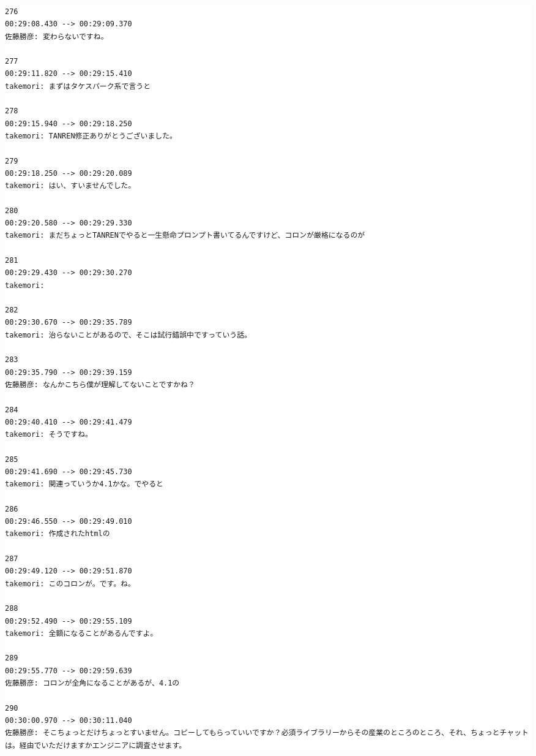     276
    00:29:08.430 --> 00:29:09.370
    佐藤勝彦: 変わらないですね。
    
    277
    00:29:11.820 --> 00:29:15.410
    takemori: まずはタケスパーク系で言うと
    
    278
    00:29:15.940 --> 00:29:18.250
    takemori: TANREN修正ありがとうございました。
    
    279
    00:29:18.250 --> 00:29:20.089
    takemori: はい、すいませんでした。
    
    280
    00:29:20.580 --> 00:29:29.330
    takemori: まだちょっとTANRENでやると一生懸命プロンプト書いてるんですけど、コロンが厳格になるのが
    
    281
    00:29:29.430 --> 00:29:30.270
    takemori:
    
    282
    00:29:30.670 --> 00:29:35.789
    takemori: 治らないことがあるので、そこは試行錯誤中ですっていう話。
    
    283
    00:29:35.790 --> 00:29:39.159
    佐藤勝彦: なんかこちら僕が理解してないことですかね？
    
    284
    00:29:40.410 --> 00:29:41.479
    takemori: そうですね。
    
    285
    00:29:41.690 --> 00:29:45.730
    takemori: 関連っていうか4.1かな。でやると
    
    286
    00:29:46.550 --> 00:29:49.010
    takemori: 作成されたhtmlの
    
    287
    00:29:49.120 --> 00:29:51.870
    takemori: このコロンが。です。ね。
    
    288
    00:29:52.490 --> 00:29:55.109
    takemori: 全額になることがあるんですよ。
    
    289
    00:29:55.770 --> 00:29:59.639
    佐藤勝彦: コロンが全角になることがあるが、4.1の
    
    290
    00:30:00.970 --> 00:30:11.040
    佐藤勝彦: そこちょっとだけちょっとすいません。コピーしてもらっていいですか？必須ライブラリーからその産業のところのところ、それ、ちょっとチャットは。経由でいただけますかエンジニアに調査させます。
    